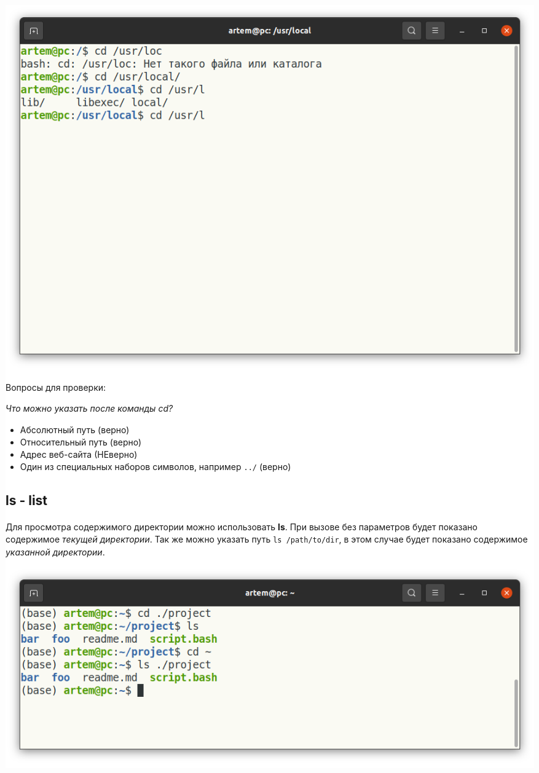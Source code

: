 ![cd tab](./img/cd2.png)

Вопросы для проверки: 

*Что можно указать после команды cd?*  

* Абсолютный путь (верно) 
* Относительный путь (верно)
* Адрес веб-сайта (НЕверно)
* Один из специальных наборов символов, например `../` (верно)

## ls - list 

Для просмотра содержимого директории можно использовать **ls**. При вызове без параметров будет показано содержимое *текущей директории*. Так же можно указать путь `ls /path/to/dir`, в этом случае будет показано содержимое *указанной директории*.

![ls](./img/ls1.png)
